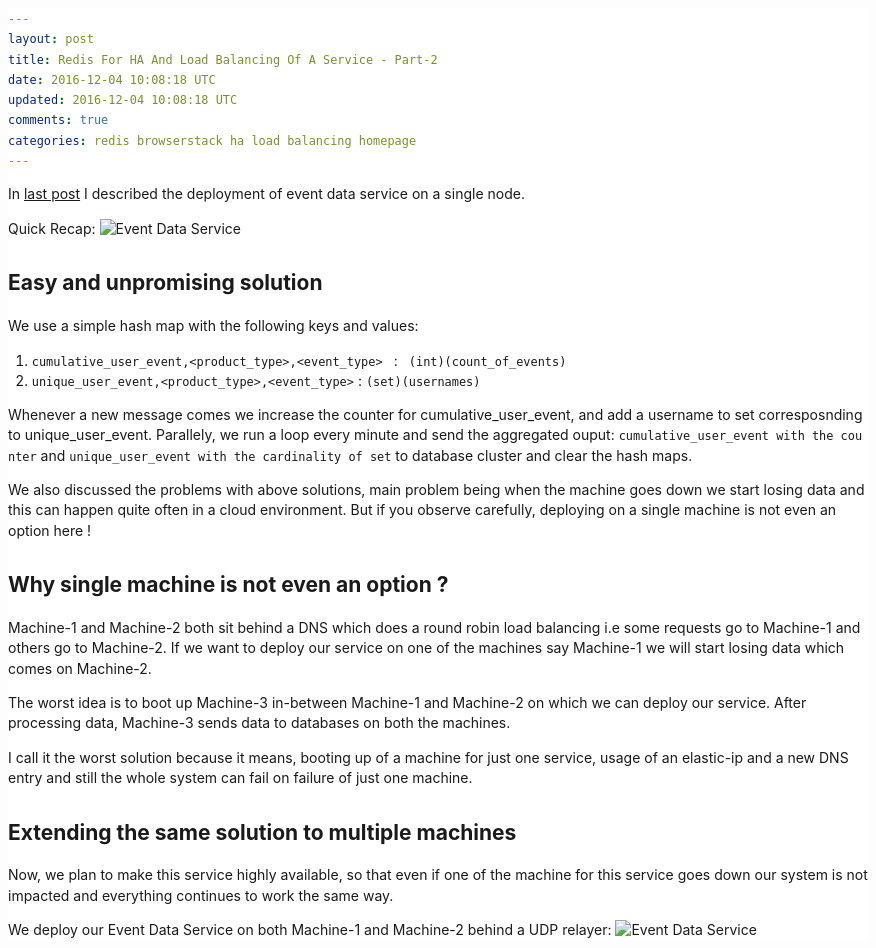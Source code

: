 ```yaml
---
layout: post
title: Redis For HA And Load Balancing Of A Service - Part-2
date: 2016-12-04 10:08:18 UTC
updated: 2016-12-04 10:08:18 UTC
comments: true
categories: redis browserstack ha load balancing homepage
---
```


In [last post](http://pankajmalhotra.com/Redis-For-HA-And-Load-Balancing-Of-A-Service-Part-1) I described the deployment of event data service on a single node.

Quick Recap:
<img src="/public/images/event_data_service_easy_solution.png" alt="Event Data Service"/>


Easy and unpromising solution
----
We use a simple hash map with the following keys and values:

1. `cumulative_user_event,<product_type>,<event_type> ` : ` (int)(count_of_events)`
2. `unique_user_event,<product_type>,<event_type>` : `(set)(usernames)`

Whenever a new message comes we increase the counter for cumulative_user_event, and add a username to set corresposnding to unique_user_event.
Parallely, we run a loop every minute and send the aggregated ouput:
`cumulative_user_event with the counter` and `unique_user_event with the cardinality of set`
to database cluster and clear the hash maps.

We also discussed the problems with above solutions, main problem being when the machine goes down we start losing data and this can happen quite often in a cloud environment.
But if you observe carefully, deploying on a single machine is not even an option here !


Why single machine is not even an option ?
----
Machine-1 and Machine-2 both sit behind a DNS which does a round robin load balancing i.e some requests go to Machine-1 and others go to Machine-2. If we want to deploy our service on one of the machines say Machine-1 we will start losing data which comes on Machine-2.

The worst idea is to boot up Machine-3 in-between Machine-1 and Machine-2 on which we can deploy our service. After processing data, Machine-3 sends data to databases on both the machines.

I call it the worst solution because it means, booting up of a machine for just one service, usage of an elastic-ip and a new DNS entry and still the whole system can fail on failure of just one machine.


Extending the same solution to multiple machines
----
Now, we plan to make this service highly available, so that even if one of the machine for this service goes down our system is not impacted and everything continues to work the same way.

We deploy our Event Data Service on both Machine-1 and Machine-2 behind a UDP relayer:
<img src="/public/images/event_data_service_ha_solution.png" alt="Event Data Service"/>
